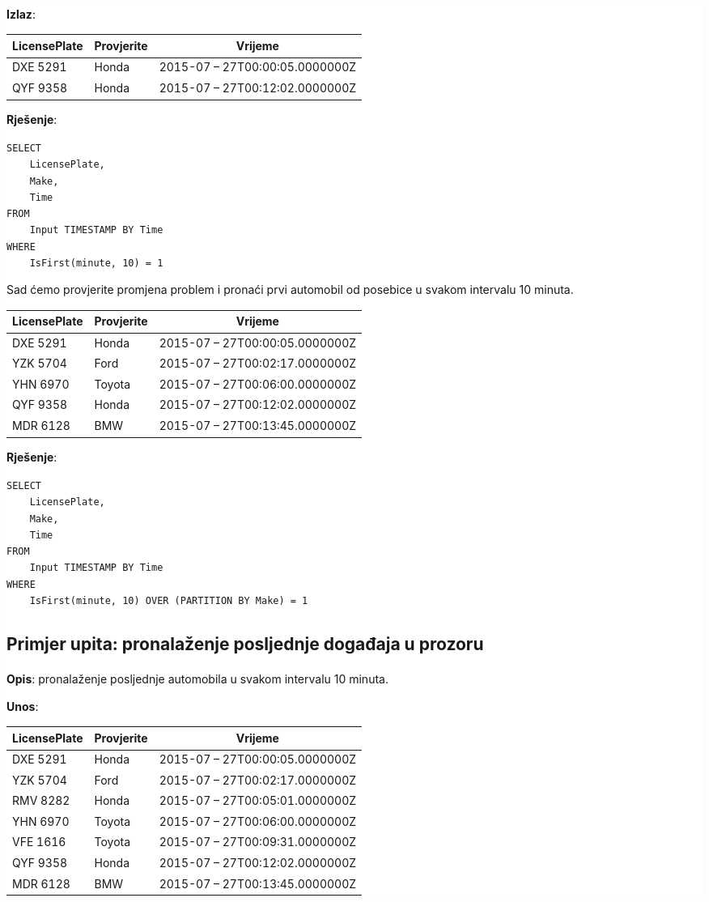 **Izlaz**:

| LicensePlate | Provjerite | Vrijeme |
| --- | --- | --- |
| DXE 5291 | Honda | 2015-07 – 27T00:00:05.0000000Z |
| QYF 9358 | Honda | 2015-07 – 27T00:12:02.0000000Z |

**Rješenje**:

    SELECT 
        LicensePlate,
        Make,
        Time
    FROM 
        Input TIMESTAMP BY Time
    WHERE 
        IsFirst(minute, 10) = 1

Sad ćemo provjerite promjena problem i pronaći prvi automobil od posebice u svakom intervalu 10 minuta.

| LicensePlate | Provjerite | Vrijeme |
| --- | --- | --- |
| DXE 5291 | Honda | 2015-07 – 27T00:00:05.0000000Z |
| YZK 5704 | Ford | 2015-07 – 27T00:02:17.0000000Z |
| YHN 6970 | Toyota | 2015-07 – 27T00:06:00.0000000Z |
| QYF 9358 | Honda | 2015-07 – 27T00:12:02.0000000Z |
| MDR 6128 | BMW | 2015-07 – 27T00:13:45.0000000Z |

**Rješenje**:

    SELECT 
        LicensePlate,
        Make,
        Time
    FROM 
        Input TIMESTAMP BY Time
    WHERE 
        IsFirst(minute, 10) OVER (PARTITION BY Make) = 1

## <a name="query-example-find-last-event-in-a-window"></a>Primjer upita: pronalaženje posljednje događaja u prozoru
**Opis**: pronalaženje posljednje automobila u svakom intervalu 10 minuta.

**Unos**:

| LicensePlate | Provjerite | Vrijeme |
| --- | --- | --- |
| DXE 5291 | Honda | 2015-07 – 27T00:00:05.0000000Z |
| YZK 5704 | Ford | 2015-07 – 27T00:02:17.0000000Z |
| RMV 8282 | Honda | 2015-07 – 27T00:05:01.0000000Z |
| YHN 6970 | Toyota | 2015-07 – 27T00:06:00.0000000Z |
| VFE 1616 | Toyota | 2015-07 – 27T00:09:31.0000000Z |
| QYF 9358 | Honda | 2015-07 – 27T00:12:02.0000000Z |
| MDR 6128 | BMW | 2015-07 – 27T00:13:45.0000000Z |
